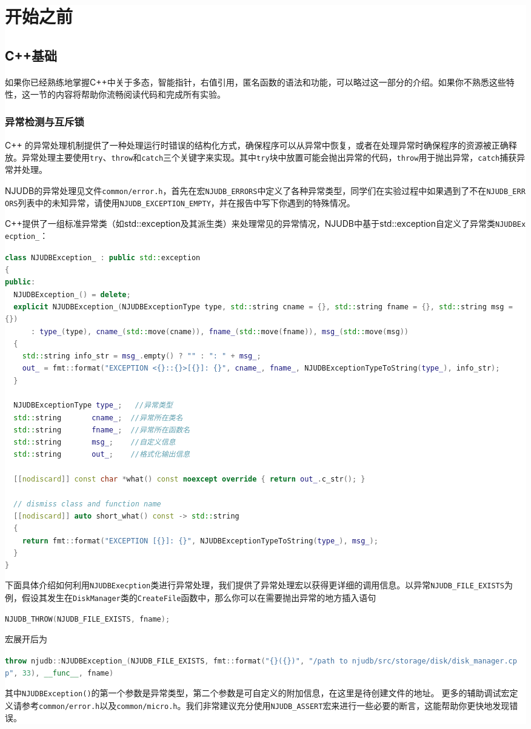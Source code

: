 # 开始之前

## C++基础

如果你已经熟练地掌握C++中关于多态，智能指针，右值引用，匿名函数的语法和功能，可以略过这一部分的介绍。如果你不熟悉这些特性，这一节的内容将帮助你流畅阅读代码和完成所有实验。

### 异常检测与互斥锁

C++ 的异常处理机制提供了一种处理运行时错误的结构化方式，确保程序可以从异常中恢复，或者在处理异常时确保程序的资源被正确释放。异常处理主要使用`try`、`throw`和`catch`三个关键字来实现。其中`try`块中放置可能会抛出异常的代码，`throw`用于抛出异常，`catch`捕获异常并处理。

NJUDB的异常处理见文件`common/error.h`，首先在宏`NJUDB_ERRORS`中定义了各种异常类型，同学们在实验过程中如果遇到了不在`NJUDB_ERRORS`列表中的未知异常，请使用`NJUDB_EXCEPTION_EMPTY`，并在报告中写下你遇到的特殊情况。

C++提供了一组标准异常类（如std::exception及其派生类）来处理常见的异常情况，NJUDB中基于std::exception自定义了异常类`NJUDBExecption_`：
```c++
class NJUDBException_ : public std::exception
{
public:
  NJUDBException_() = delete;
  explicit NJUDBException_(NJUDBExceptionType type, std::string cname = {}, std::string fname = {}, std::string msg = {})
      : type_(type), cname_(std::move(cname)), fname_(std::move(fname)), msg_(std::move(msg))
  {
    std::string info_str = msg_.empty() ? "" : ": " + msg_;
    out_ = fmt::format("EXCEPTION <{}::{}>[{}]: {}", cname_, fname_, NJUDBExceptionTypeToString(type_), info_str);
  }

  NJUDBExceptionType type_;   //异常类型
  std::string       cname_;  //异常所在类名
  std::string       fname_;  //异常所在函数名
  std::string       msg_;    //自定义信息
  std::string       out_;    //格式化输出信息

  [[nodiscard]] const char *what() const noexcept override { return out_.c_str(); }

  // dismiss class and function name
  [[nodiscard]] auto short_what() const -> std::string
  {
    return fmt::format("EXCEPTION [{}]: {}", NJUDBExceptionTypeToString(type_), msg_);
  }
}
```
下面具体介绍如何利用`NJUDBExecption`类进行异常处理，我们提供了异常处理宏以获得更详细的调用信息。以异常`NJUDB_FILE_EXISTS`为例，假设其发生在`DiskManager`类的`CreateFile`函数中，那么你可以在需要抛出异常的地方插入语句
```c++
NJUDB_THROW(NJUDB_FILE_EXISTS, fname);
```
宏展开后为
```c++
throw njudb::NJUDBException_(NJUDB_FILE_EXISTS, fmt::format("{}({})", "/path to njudb/src/storage/disk/disk_manager.cpp", 33), __func__, fname)
```
其中`NJUDBException()`的第一个参数是异常类型，第二个参数是可自定义的附加信息，在这里是待创建文件的地址。
更多的辅助调试宏定义请参考`common/error.h`以及`common/micro.h`。我们非常建议充分使用`NJUDB_ASSERT`宏来进行一些必要的断言，这能帮助你更快地发现错误。
